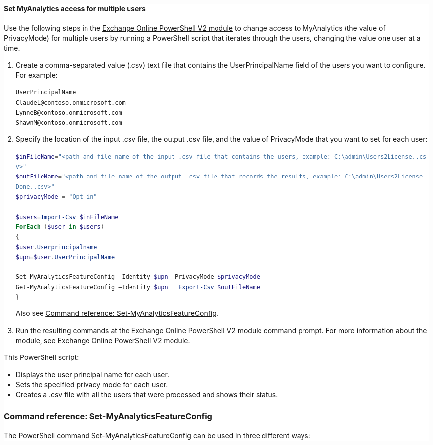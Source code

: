 #### Set MyAnalytics access for multiple users

Use the following steps in the [Exchange Online PowerShell V2 module](https://docs.microsoft.com/powershell/exchange/exchange-online/exchange-online-powershell-v2/exchange-online-powershell-v2) to change access to MyAnalytics (the value of PrivacyMode) for multiple users by running a PowerShell script that iterates through the users, changing the value one user at a time.

1. Create a comma-separated value (.csv) text file that contains the UserPrincipalName field of the users you want to configure. For example:

   ```
   UserPrincipalName
   ClaudeL@contoso.onmicrosoft.com
   LynneB@contoso.onmicrosoft.com
   ShawnM@contoso.onmicrosoft.com
   ```

2. Specify the location of the input .csv file, the output .csv file, and the value of PrivacyMode that you want to set for each user:

   ```powershell
   $inFileName="<path and file name of the input .csv file that contains the users, example: C:\admin\Users2License..csv>"
   $outFileName="<path and file name of the output .csv file that records the results, example: C:\admin\Users2License-Done..csv>"
   $privacyMode = "Opt-in"

   $users=Import-Csv $inFileName
   ForEach ($user in $users)
   {
   $user.Userprincipalname
   $upn=$user.UserPrincipalName

   Set-MyAnalyticsFeatureConfig –Identity $upn -PrivacyMode $privacyMode
   Get-MyAnalyticsFeatureConfig –Identity $upn | Export-Csv $outFileName
   }
   ```
   
   Also see [Command reference: Set-MyAnalyticsFeatureConfig](#command-reference-set-myanalyticsfeatureconfig).

3. Run the resulting commands at the Exchange Online PowerShell V2 module command prompt. For more information about the module, see [Exchange Online PowerShell V2 module](https://docs.microsoft.com/powershell/exchange/exchange-online/exchange-online-powershell-v2/exchange-online-powershell-v2).

This PowerShell script:

* Displays the user principal name for each user.
* Sets the specified privacy mode for each user.
* Creates a .csv file with all the users that were processed and shows their status.

### Command reference: Set-MyAnalyticsFeatureConfig

The PowerShell command [Set-MyAnalyticsFeatureConfig](https://docs.microsoft.com/powershell/module/exchange/set-myanalyticsfeatureconfig?view=exchange-ps) can be used in three different ways:
